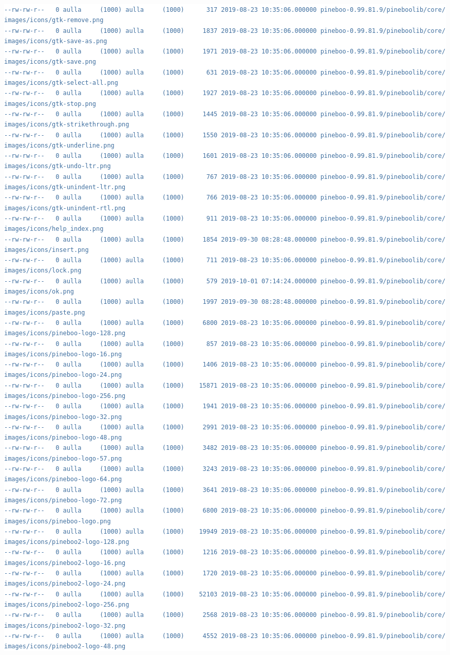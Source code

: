 ```diff
--rw-rw-r--   0 aulla     (1000) aulla     (1000)      317 2019-08-23 10:35:06.000000 pineboo-0.99.81.9/pineboolib/core/images/icons/gtk-remove.png
--rw-rw-r--   0 aulla     (1000) aulla     (1000)     1837 2019-08-23 10:35:06.000000 pineboo-0.99.81.9/pineboolib/core/images/icons/gtk-save-as.png
--rw-rw-r--   0 aulla     (1000) aulla     (1000)     1971 2019-08-23 10:35:06.000000 pineboo-0.99.81.9/pineboolib/core/images/icons/gtk-save.png
--rw-rw-r--   0 aulla     (1000) aulla     (1000)      631 2019-08-23 10:35:06.000000 pineboo-0.99.81.9/pineboolib/core/images/icons/gtk-select-all.png
--rw-rw-r--   0 aulla     (1000) aulla     (1000)     1927 2019-08-23 10:35:06.000000 pineboo-0.99.81.9/pineboolib/core/images/icons/gtk-stop.png
--rw-rw-r--   0 aulla     (1000) aulla     (1000)     1445 2019-08-23 10:35:06.000000 pineboo-0.99.81.9/pineboolib/core/images/icons/gtk-strikethrough.png
--rw-rw-r--   0 aulla     (1000) aulla     (1000)     1550 2019-08-23 10:35:06.000000 pineboo-0.99.81.9/pineboolib/core/images/icons/gtk-underline.png
--rw-rw-r--   0 aulla     (1000) aulla     (1000)     1601 2019-08-23 10:35:06.000000 pineboo-0.99.81.9/pineboolib/core/images/icons/gtk-undo-ltr.png
--rw-rw-r--   0 aulla     (1000) aulla     (1000)      767 2019-08-23 10:35:06.000000 pineboo-0.99.81.9/pineboolib/core/images/icons/gtk-unindent-ltr.png
--rw-rw-r--   0 aulla     (1000) aulla     (1000)      766 2019-08-23 10:35:06.000000 pineboo-0.99.81.9/pineboolib/core/images/icons/gtk-unindent-rtl.png
--rw-rw-r--   0 aulla     (1000) aulla     (1000)      911 2019-08-23 10:35:06.000000 pineboo-0.99.81.9/pineboolib/core/images/icons/help_index.png
--rw-rw-r--   0 aulla     (1000) aulla     (1000)     1854 2019-09-30 08:28:48.000000 pineboo-0.99.81.9/pineboolib/core/images/icons/insert.png
--rw-rw-r--   0 aulla     (1000) aulla     (1000)      711 2019-08-23 10:35:06.000000 pineboo-0.99.81.9/pineboolib/core/images/icons/lock.png
--rw-rw-r--   0 aulla     (1000) aulla     (1000)      579 2019-10-01 07:14:24.000000 pineboo-0.99.81.9/pineboolib/core/images/icons/ok.png
--rw-rw-r--   0 aulla     (1000) aulla     (1000)     1997 2019-09-30 08:28:48.000000 pineboo-0.99.81.9/pineboolib/core/images/icons/paste.png
--rw-rw-r--   0 aulla     (1000) aulla     (1000)     6800 2019-08-23 10:35:06.000000 pineboo-0.99.81.9/pineboolib/core/images/icons/pineboo-logo-128.png
--rw-rw-r--   0 aulla     (1000) aulla     (1000)      857 2019-08-23 10:35:06.000000 pineboo-0.99.81.9/pineboolib/core/images/icons/pineboo-logo-16.png
--rw-rw-r--   0 aulla     (1000) aulla     (1000)     1406 2019-08-23 10:35:06.000000 pineboo-0.99.81.9/pineboolib/core/images/icons/pineboo-logo-24.png
--rw-rw-r--   0 aulla     (1000) aulla     (1000)    15871 2019-08-23 10:35:06.000000 pineboo-0.99.81.9/pineboolib/core/images/icons/pineboo-logo-256.png
--rw-rw-r--   0 aulla     (1000) aulla     (1000)     1941 2019-08-23 10:35:06.000000 pineboo-0.99.81.9/pineboolib/core/images/icons/pineboo-logo-32.png
--rw-rw-r--   0 aulla     (1000) aulla     (1000)     2991 2019-08-23 10:35:06.000000 pineboo-0.99.81.9/pineboolib/core/images/icons/pineboo-logo-48.png
--rw-rw-r--   0 aulla     (1000) aulla     (1000)     3482 2019-08-23 10:35:06.000000 pineboo-0.99.81.9/pineboolib/core/images/icons/pineboo-logo-57.png
--rw-rw-r--   0 aulla     (1000) aulla     (1000)     3243 2019-08-23 10:35:06.000000 pineboo-0.99.81.9/pineboolib/core/images/icons/pineboo-logo-64.png
--rw-rw-r--   0 aulla     (1000) aulla     (1000)     3641 2019-08-23 10:35:06.000000 pineboo-0.99.81.9/pineboolib/core/images/icons/pineboo-logo-72.png
--rw-rw-r--   0 aulla     (1000) aulla     (1000)     6800 2019-08-23 10:35:06.000000 pineboo-0.99.81.9/pineboolib/core/images/icons/pineboo-logo.png
--rw-rw-r--   0 aulla     (1000) aulla     (1000)    19949 2019-08-23 10:35:06.000000 pineboo-0.99.81.9/pineboolib/core/images/icons/pineboo2-logo-128.png
--rw-rw-r--   0 aulla     (1000) aulla     (1000)     1216 2019-08-23 10:35:06.000000 pineboo-0.99.81.9/pineboolib/core/images/icons/pineboo2-logo-16.png
--rw-rw-r--   0 aulla     (1000) aulla     (1000)     1720 2019-08-23 10:35:06.000000 pineboo-0.99.81.9/pineboolib/core/images/icons/pineboo2-logo-24.png
--rw-rw-r--   0 aulla     (1000) aulla     (1000)    52103 2019-08-23 10:35:06.000000 pineboo-0.99.81.9/pineboolib/core/images/icons/pineboo2-logo-256.png
--rw-rw-r--   0 aulla     (1000) aulla     (1000)     2568 2019-08-23 10:35:06.000000 pineboo-0.99.81.9/pineboolib/core/images/icons/pineboo2-logo-32.png
--rw-rw-r--   0 aulla     (1000) aulla     (1000)     4552 2019-08-23 10:35:06.000000 pineboo-0.99.81.9/pineboolib/core/images/icons/pineboo2-logo-48.png
```